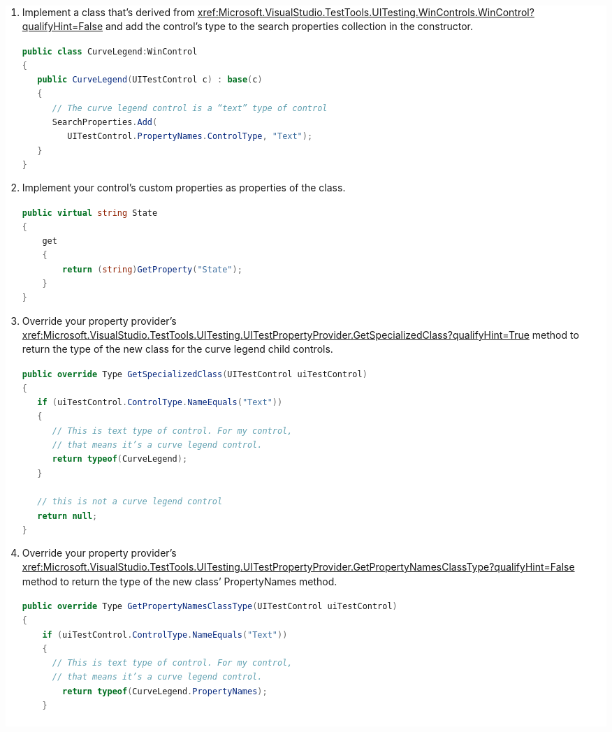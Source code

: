 1.  Implement a class that’s derived from <xref:Microsoft.VisualStudio.TestTools.UITesting.WinControls.WinControl?qualifyHint=False> and add the control’s type to the search properties collection in the constructor.  
  
    ```c#  
    public class CurveLegend:WinControl   
    {  
       public CurveLegend(UITestControl c) : base(c)   
       {  
          // The curve legend control is a “text” type of control  
          SearchProperties.Add(  
             UITestControl.PropertyNames.ControlType, "Text");  
       }  
    }  
    ```  
  
2.  Implement your control’s custom properties as properties of the class.  
  
    ```c#  
    public virtual string State  
    {  
        get  
        {  
            return (string)GetProperty("State");  
        }  
    }  
    ```  
  
3.  Override your property provider’s <xref:Microsoft.VisualStudio.TestTools.UITesting.UITestPropertyProvider.GetSpecializedClass?qualifyHint=True> method to return the type of the new class for the curve legend child controls.  
  
    ```c#  
    public override Type GetSpecializedClass(UITestControl uiTestControl)   
    {   
       if (uiTestControl.ControlType.NameEquals("Text"))   
       {   
          // This is text type of control. For my control,  
          // that means it’s a curve legend control.  
          return typeof(CurveLegend);   
       }   
  
       // this is not a curve legend control  
       return null;  
    }  
    ```  
  
4.  Override your property provider’s <xref:Microsoft.VisualStudio.TestTools.UITesting.UITestPropertyProvider.GetPropertyNamesClassType?qualifyHint=False> method to return the type of the new class’ PropertyNames method.  
  
    ```c#  
    public override Type GetPropertyNamesClassType(UITestControl uiTestControl)  
    {  
        if (uiTestControl.ControlType.NameEquals("Text"))  
        {  
          // This is text type of control. For my control,  
          // that means it’s a curve legend control.  
            return typeof(CurveLegend.PropertyNames);  
        }  
  